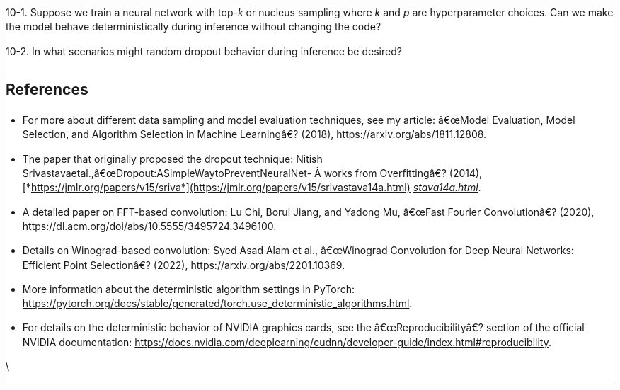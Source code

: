 10-1. Suppose we train a neural network with top-*k* or nucleus sampling
where *k* and *p* are hyperparameter choices. Can we make the model
behave deterministically during inference without changing the code?

10-2. In what scenarios might random dropout behavior during inference
be desired?

## References [](#references)

- For more about different data sampling and model evaluation
  techniques, see my article: â€œModel Evaluation, Model Selection, and
  Algorithm Selection in Machine Learningâ€? (2018),
  <https://arxiv.org/abs/1811.12808>.

- The paper that originally proposed the dropout technique: Nitish
  Srivastavaetal.,â€œDropout:ASimpleWaytoPreventNeuralNet- Â works from
  Overfittingâ€? (2014),
  [*https://jmlr.org/papers/v15/sriva*](https://jmlr.org/papers/v15/srivastava14a.html)
  [*stava14a.html*](https://jmlr.org/papers/v15/srivastava14a.html).

- A detailed paper on FFT-based convolution: Lu Chi, Borui Jiang, and
  Yadong Mu, â€œFast Fourier Convolutionâ€? (2020),
  <https://dl.acm.org/doi/abs/10.5555/3495724.3496100>.

- Details on Winograd-based convolution: Syed Asad Alam et al.,
  â€œWinograd Convolution for Deep Neural Networks: Efficient Point
  Selectionâ€? (2022), <https://arxiv.org/abs/2201.10369>.

- More information about the deterministic algorithm settings in
  PyTorch:
  <https://pytorch.org/docs/stable/generated/torch.use_deterministic_algorithms.html>.

- For details on the deterministic behavior of NVIDIA graphics cards,
  see the â€œReproducibilityâ€? section of the official NVIDIA
  documentation:
  <https://docs.nvidia.com/deeplearning/cudnn/developer-guide/index.html#reproducibility>.

\

------------------------------------------------------------------------


